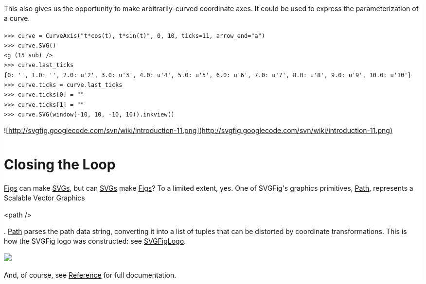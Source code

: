 This also gives us the opportunity to make arbitrarily-curved coordinate axes.  It could be used to express the parameterization of a curve.
```
>>> curve = CurveAxis("t*cos(t), t*sin(t)", 0, 10, ticks=11, arrow_end="a")
>>> curve.SVG()
<g (15 sub) />
>>> curve.last_ticks
{0: '', 1.0: '', 2.0: u'2', 3.0: u'3', 4.0: u'4', 5.0: u'5', 6.0: u'6', 7.0: u'7', 8.0: u'8', 9.0: u'9', 10.0: u'10'}
>>> curve.ticks = curve.last_ticks
>>> curve.ticks[0] = ""
>>> curve.ticks[1] = ""
>>> curve.SVG(window(-10, 10, -10, 10)).inkview()
```
![http://svgfig.googlecode.com/svn/wiki/introduction-11.png](http://svgfig.googlecode.com/svn/wiki/introduction-11.png)

# Closing the Loop #

[Figs](ClassFig.md) can make [SVGs](ClassSVG.md), but can [SVGs](ClassSVG.md) make [Figs](ClassFig.md)?  To a limited extent, yes.  One of SVGFig's graphics primitives, [Path](ClassPath.md), represents a Scalable Vector Graphics 

&lt;path /&gt;

.  [Path](ClassPath.md) parses the path data string, converting it into a list of tuples that can be distorted by coordinate transformations.  This is how the SVGFig logo was constructed: see [SVGFigLogo](SVGFigLogo.md).

[![](http://svgfig.googlecode.com/svn/wiki/introduction-12.png)](http://code.google.com/p/svgfig/wiki/SVGFigLogo)

And, of course, see [Reference](Reference.md) for full documentation.